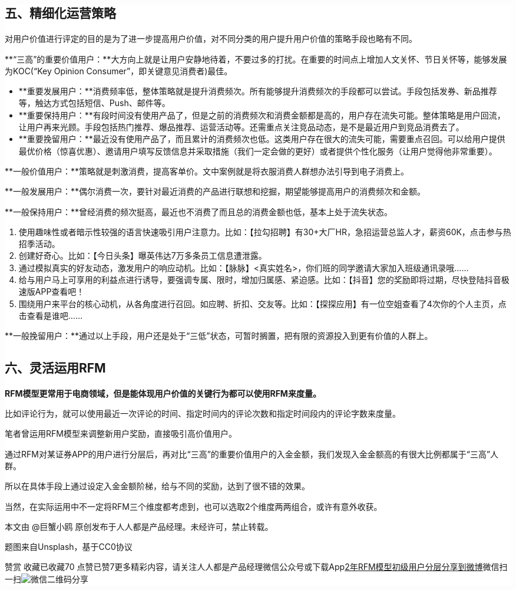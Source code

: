 ## 五、精细化运营策略

对用户价值进行评定的目的是为了进一步提高用户价值，对不同分类的用户提升用户价值的策略手段也略有不同。

**“三高”的重要价值用户：**大方向上就是让用户安静地待着，不要过多的打扰。在重要的时间点上增加人文关怀、节日关怀等，能够发展为KOC(“Key Opinion Consumer”，即关键意见消费者)最佳。

*   **重要发展用户：**消费频率低，整体策略就是提升消费频次。所有能够提升消费频次的手段都可以尝试。手段包括发券、新品推荐等，触达方式包括短信、Push、邮件等。
*   **重要保持用户：**有段时间没有使用产品了，但是之前的消费频次和消费金额都是高的，用户存在流失可能。整体策略是用户回流，让用户再来光顾。手段包括热门推荐、爆品推荐、运营活动等。还需重点关注竞品动态，是不是最近用户到竞品消费去了。
*   **重要挽留用户：**最近没有使用产品了，而且累计的消费频次也低。这类用户存在很大的流失可能，需要重点召回。可以给用户提供最优价格（惊喜优惠）、邀请用户填写反馈信息并采取措施（我们一定会做的更好）或者提供个性化服务（让用户觉得他非常重要）。

**一般价值用户：**策略就是刺激消费，提高客单价。文中案例就是将衣服消费人群想办法引导到电子消费上。

**一般发展用户：**偶尔消费一次，要针对最近消费的产品进行联想和挖掘，期望能够提高用户的消费频次和金额。

**一般保持用户：**曾经消费的频次挺高，最近也不消费了而且总的消费金额也低，基本上处于流失状态。

1.  使用趣味性或者暗示性较强的语言快速吸引用户注意力。比如：【拉勾招聘】有30+大厂HR，急招运营总监人才，薪资60K，点击参与热招季活动。
2.  创建好奇心。比如：【今日头条】曝英伟达7万多条员工信息遭泄露。
3.  通过模拟真实的好友动态，激发用户的响应动机。比如：【脉脉】<真实姓名>，你们班的同学邀请大家加入班级通讯录哦……
4.  给与用户马上可享用的利益点进行诱导，要强调专属、限时，增加归属感、紧迫感。比如：【抖音】您的奖励即将过期，尽快登陆抖音极速版APP查看吧！
5.  围绕用户来平台的核心动机，从各角度进行召回。如应聘、折扣、交友等。比如：【探探应用】有一位空姐查看了4次你的个人主页，点击查看是谁吧……

**一般挽留用户：**通过以上手段，用户还是处于“三低”状态，可暂时搁置，把有限的资源投入到更有价值的人群上。

## 六、灵活运用RFM

**RFM模型更常用于电商领域，但是能体现用户价值的关键行为都可以使用RFM来度量。**

比如评论行为，就可以使用最近一次评论的时间、指定时间内的评论次数和指定时间段内的评论字数来度量。

笔者曾运用RFM模型来调整新用户奖励，直接吸引高价值用户。

通过RFM对某证券APP的用户进行分层后，再对比“三高”的重要价值用户的入金金额，我们发现入金金额高的有很大比例都属于“三高”人群。

所以在具体手段上通过设定入金金额阶梯，给与不同的奖励，达到了很不错的效果。

当然，在实际运用中不一定将RFM三个维度都考虑到，也可以选取2个维度两两组合，或许有意外收获。

本文由 @巨蟹小鸥 原创发布于人人都是产品经理。未经许可，禁止转载。

题图来自Unsplash，基于CC0协议

赞赏 收藏已收藏70 点赞已赞7更多精彩内容，请关注人人都是产品经理微信公众号或下载App[2年](https://www.woshipm.com/tag/2%e5%b9%b4)[RFM模型](https://www.woshipm.com/tag/rfm%e6%a8%a1%e5%9e%8b)[初级](https://www.woshipm.com/tag/%e5%88%9d%e7%ba%a7)[用户分层](https://www.woshipm.com/tag/%e7%94%a8%e6%88%b7%e5%88%86%e5%b1%82)[分享到微博](https://service.weibo.com/share/share.php?appkey=2775287854&title=以RFM模型为例，讲讲如何有效提升用户价值&url=https://www.woshipm.com/user-research/5346229.html&pic=https://image.woshipm.com/wp-files/2022/03/gaBkNq82TjXvtXpc7Tdg.jpg)微信扫一扫![微信二维码](https://api.pwmqr.com/qrcode/create/?url=https://www.woshipm.com/user-research/5346229.html)分享